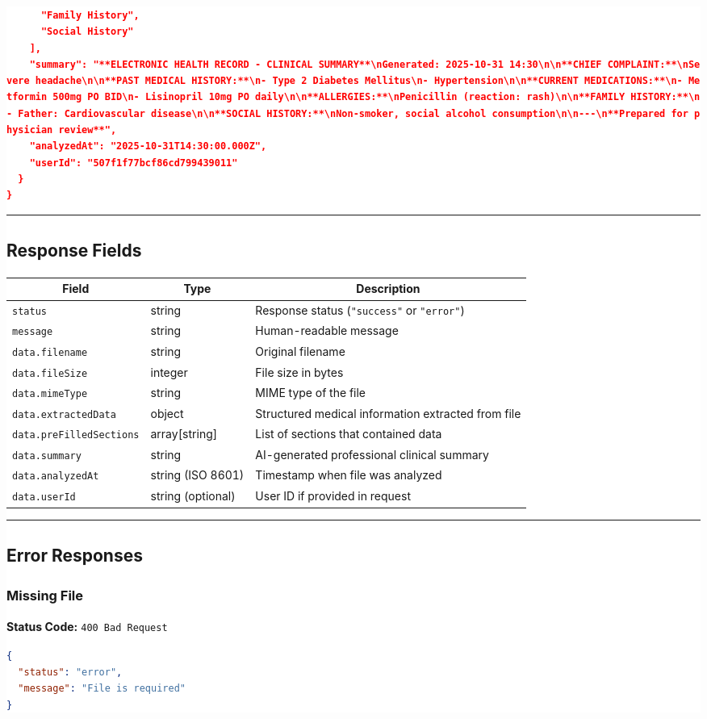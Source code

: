 ```json
      "Family History",
      "Social History"
    ],
    "summary": "**ELECTRONIC HEALTH RECORD - CLINICAL SUMMARY**\nGenerated: 2025-10-31 14:30\n\n**CHIEF COMPLAINT:**\nSevere headache\n\n**PAST MEDICAL HISTORY:**\n- Type 2 Diabetes Mellitus\n- Hypertension\n\n**CURRENT MEDICATIONS:**\n- Metformin 500mg PO BID\n- Lisinopril 10mg PO daily\n\n**ALLERGIES:**\nPenicillin (reaction: rash)\n\n**FAMILY HISTORY:**\n- Father: Cardiovascular disease\n\n**SOCIAL HISTORY:**\nNon-smoker, social alcohol consumption\n\n---\n**Prepared for physician review**",
    "analyzedAt": "2025-10-31T14:30:00.000Z",
    "userId": "507f1f77bcf86cd799439011"
  }
}
```

---

## Response Fields

| Field | Type | Description |
|-------|------|-------------|
| `status` | string | Response status (`"success"` or `"error"`) |
| `message` | string | Human-readable message |
| `data.filename` | string | Original filename |
| `data.fileSize` | integer | File size in bytes |
| `data.mimeType` | string | MIME type of the file |
| `data.extractedData` | object | Structured medical information extracted from file |
| `data.preFilledSections` | array[string] | List of sections that contained data |
| `data.summary` | string | AI-generated professional clinical summary |
| `data.analyzedAt` | string (ISO 8601) | Timestamp when file was analyzed |
| `data.userId` | string (optional) | User ID if provided in request |

---

## Error Responses

### Missing File

**Status Code:** `400 Bad Request`

```json
{
  "status": "error",
  "message": "File is required"
}
```
